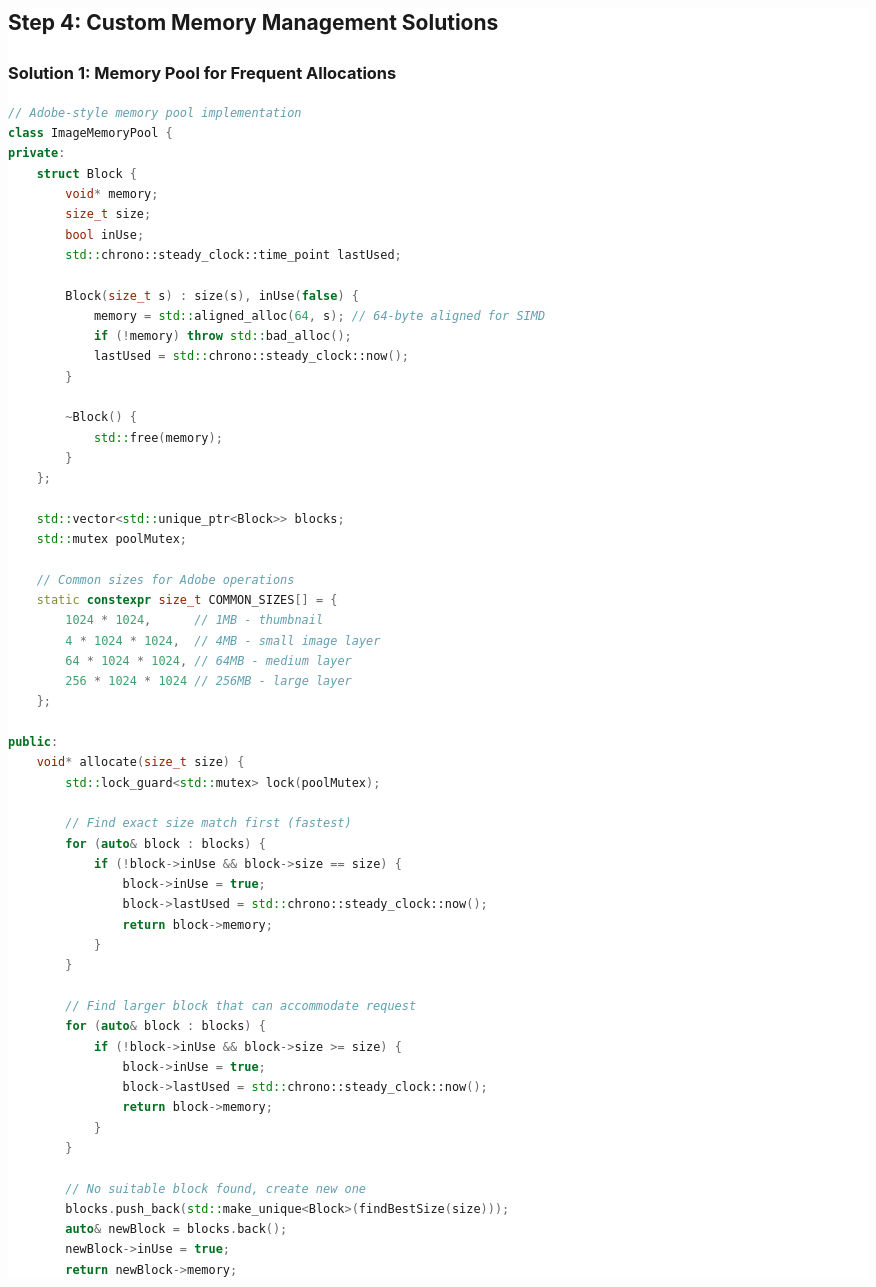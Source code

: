 ## Step 4: Custom Memory Management Solutions

### Solution 1: Memory Pool for Frequent Allocations
```cpp
// Adobe-style memory pool implementation
class ImageMemoryPool {
private:
    struct Block {
        void* memory;
        size_t size;
        bool inUse;
        std::chrono::steady_clock::time_point lastUsed;
        
        Block(size_t s) : size(s), inUse(false) {
            memory = std::aligned_alloc(64, s); // 64-byte aligned for SIMD
            if (!memory) throw std::bad_alloc();
            lastUsed = std::chrono::steady_clock::now();
        }
        
        ~Block() {
            std::free(memory);
        }
    };
    
    std::vector<std::unique_ptr<Block>> blocks;
    std::mutex poolMutex;
    
    // Common sizes for Adobe operations
    static constexpr size_t COMMON_SIZES[] = {
        1024 * 1024,      // 1MB - thumbnail
        4 * 1024 * 1024,  // 4MB - small image layer
        64 * 1024 * 1024, // 64MB - medium layer
        256 * 1024 * 1024 // 256MB - large layer
    };
    
public:
    void* allocate(size_t size) {
        std::lock_guard<std::mutex> lock(poolMutex);
        
        // Find exact size match first (fastest)
        for (auto& block : blocks) {
            if (!block->inUse && block->size == size) {
                block->inUse = true;
                block->lastUsed = std::chrono::steady_clock::now();
                return block->memory;
            }
        }
        
        // Find larger block that can accommodate request
        for (auto& block : blocks) {
            if (!block->inUse && block->size >= size) {
                block->inUse = true;
                block->lastUsed = std::chrono::steady_clock::now();
                return block->memory;
            }
        }
        
        // No suitable block found, create new one
        blocks.push_back(std::make_unique<Block>(findBestSize(size)));
        auto& newBlock = blocks.back();
        newBlock->inUse = true;
        return newBlock->memory;
```